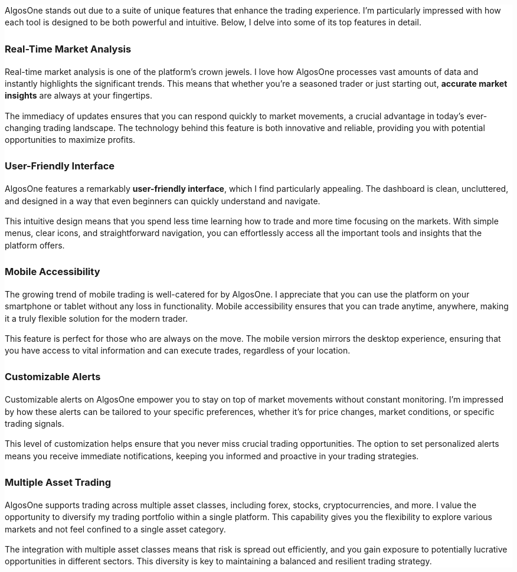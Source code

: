 AlgosOne stands out due to a suite of unique features that enhance the trading experience. I’m particularly impressed with how each tool is designed to be both powerful and intuitive. Below, I delve into some of its top features in detail.

### Real-Time Market Analysis

Real-time market analysis is one of the platform’s crown jewels. I love how AlgosOne processes vast amounts of data and instantly highlights the significant trends. This means that whether you’re a seasoned trader or just starting out, **accurate market insights** are always at your fingertips.  

The immediacy of updates ensures that you can respond quickly to market movements, a crucial advantage in today’s ever-changing trading landscape. The technology behind this feature is both innovative and reliable, providing you with potential opportunities to maximize profits.

### User-Friendly Interface

AlgosOne features a remarkably **user-friendly interface**, which I find particularly appealing. The dashboard is clean, uncluttered, and designed in a way that even beginners can quickly understand and navigate.  

This intuitive design means that you spend less time learning how to trade and more time focusing on the markets. With simple menus, clear icons, and straightforward navigation, you can effortlessly access all the important tools and insights that the platform offers.

### Mobile Accessibility

The growing trend of mobile trading is well-catered for by AlgosOne. I appreciate that you can use the platform on your smartphone or tablet without any loss in functionality. Mobile accessibility ensures that you can trade anytime, anywhere, making it a truly flexible solution for the modern trader.  

This feature is perfect for those who are always on the move. The mobile version mirrors the desktop experience, ensuring that you have access to vital information and can execute trades, regardless of your location.

### Customizable Alerts

Customizable alerts on AlgosOne empower you to stay on top of market movements without constant monitoring. I’m impressed by how these alerts can be tailored to your specific preferences, whether it’s for price changes, market conditions, or specific trading signals.  

This level of customization helps ensure that you never miss crucial trading opportunities. The option to set personalized alerts means you receive immediate notifications, keeping you informed and proactive in your trading strategies.

### Multiple Asset Trading

AlgosOne supports trading across multiple asset classes, including forex, stocks, cryptocurrencies, and more. I value the opportunity to diversify my trading portfolio within a single platform. This capability gives you the flexibility to explore various markets and not feel confined to a single asset category.  

The integration with multiple asset classes means that risk is spread out efficiently, and you gain exposure to potentially lucrative opportunities in different sectors. This diversity is key to maintaining a balanced and resilient trading strategy.
